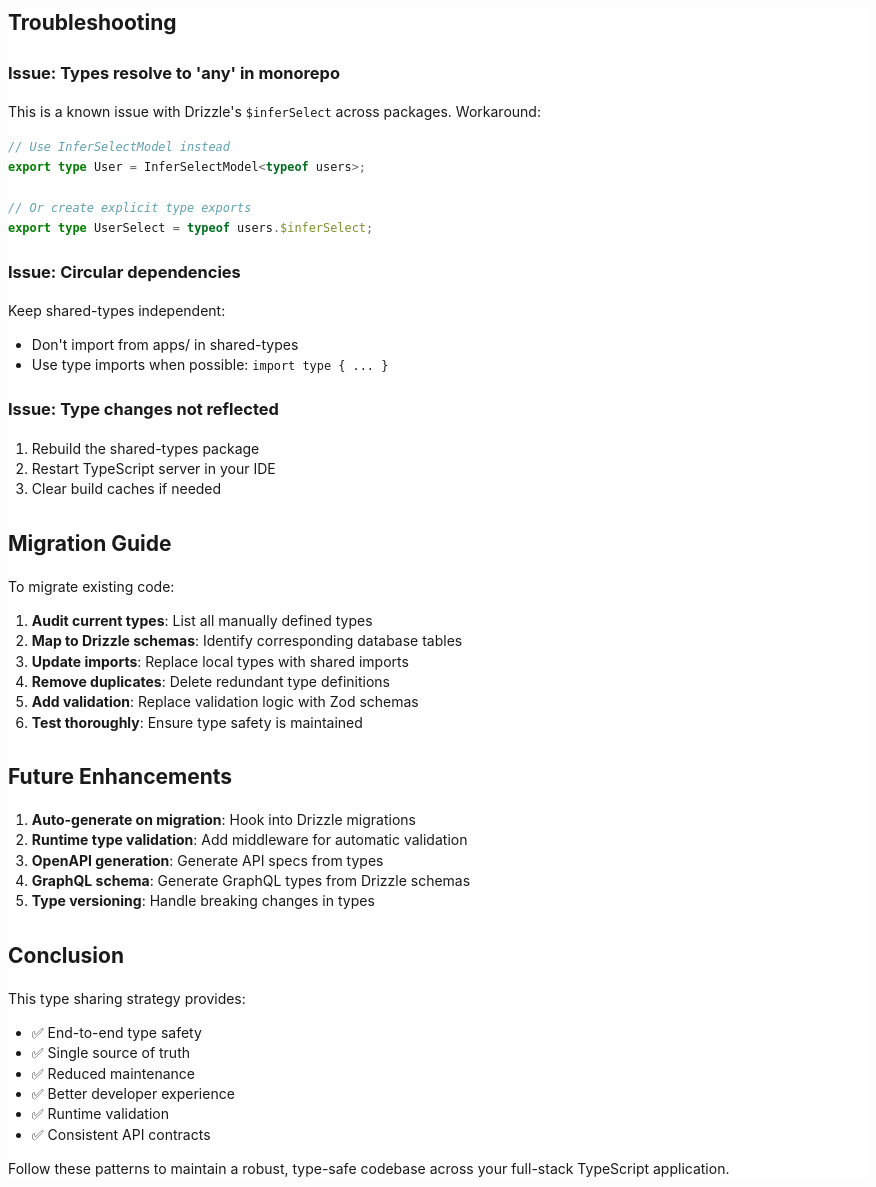 ## Troubleshooting

### Issue: Types resolve to 'any' in monorepo

This is a known issue with Drizzle's `$inferSelect` across packages. Workaround:

```typescript
// Use InferSelectModel instead
export type User = InferSelectModel<typeof users>;

// Or create explicit type exports
export type UserSelect = typeof users.$inferSelect;
```

### Issue: Circular dependencies

Keep shared-types independent:
- Don't import from apps/ in shared-types
- Use type imports when possible: `import type { ... }`

### Issue: Type changes not reflected

1. Rebuild the shared-types package
2. Restart TypeScript server in your IDE
3. Clear build caches if needed

## Migration Guide

To migrate existing code:

1. **Audit current types**: List all manually defined types
2. **Map to Drizzle schemas**: Identify corresponding database tables
3. **Update imports**: Replace local types with shared imports
4. **Remove duplicates**: Delete redundant type definitions
5. **Add validation**: Replace validation logic with Zod schemas
6. **Test thoroughly**: Ensure type safety is maintained

## Future Enhancements

1. **Auto-generate on migration**: Hook into Drizzle migrations
2. **Runtime type validation**: Add middleware for automatic validation
3. **OpenAPI generation**: Generate API specs from types
4. **GraphQL schema**: Generate GraphQL types from Drizzle schemas
5. **Type versioning**: Handle breaking changes in types

## Conclusion

This type sharing strategy provides:
- ✅ End-to-end type safety
- ✅ Single source of truth
- ✅ Reduced maintenance
- ✅ Better developer experience
- ✅ Runtime validation
- ✅ Consistent API contracts

Follow these patterns to maintain a robust, type-safe codebase across your full-stack TypeScript application.